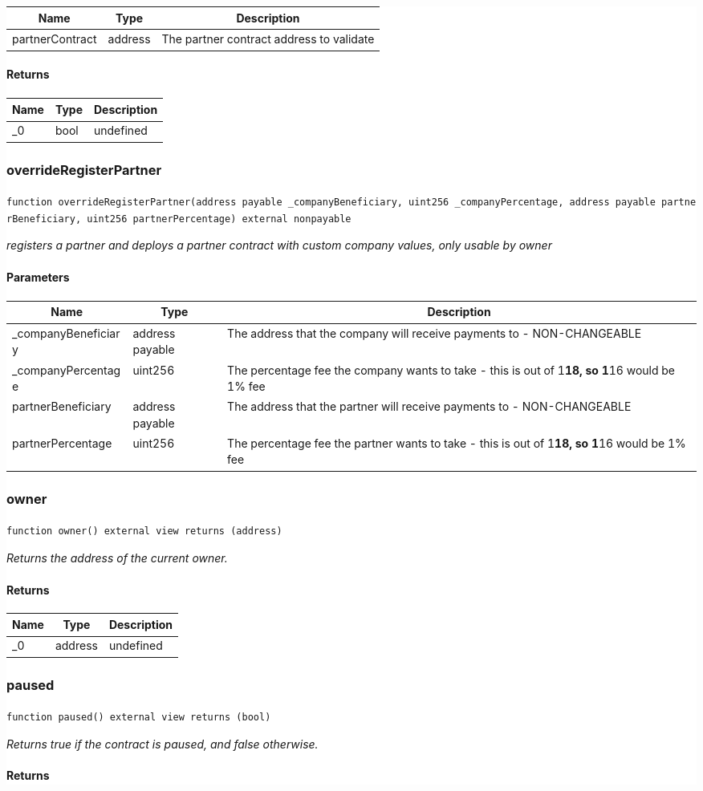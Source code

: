 | Name            | Type    | Description                              |
| --------------- | ------- | ---------------------------------------- |
| partnerContract | address | The partner contract address to validate |

#### Returns

| Name | Type | Description |
| ---- | ---- | ----------- |
| \_0  | bool | undefined   |

### overrideRegisterPartner

```solidity
function overrideRegisterPartner(address payable _companyBeneficiary, uint256 _companyPercentage, address payable partnerBeneficiary, uint256 partnerPercentage) external nonpayable
```

_registers a partner and deploys a partner contract with custom company values, only usable by owner_

#### Parameters

| Name | Type | Description |
| --- | --- | --- |
| \_companyBeneficiary | address payable | The address that the company will receive payments to - NON-CHANGEABLE |
| \_companyPercentage | uint256 | The percentage fee the company wants to take - this is out of 1**18, so 1**16 would be 1% fee |
| partnerBeneficiary | address payable | The address that the partner will receive payments to - NON-CHANGEABLE |
| partnerPercentage | uint256 | The percentage fee the partner wants to take - this is out of 1**18, so 1**16 would be 1% fee |

### owner

```solidity
function owner() external view returns (address)
```

_Returns the address of the current owner._

#### Returns

| Name | Type    | Description |
| ---- | ------- | ----------- |
| \_0  | address | undefined   |

### paused

```solidity
function paused() external view returns (bool)
```

_Returns true if the contract is paused, and false otherwise._

#### Returns
